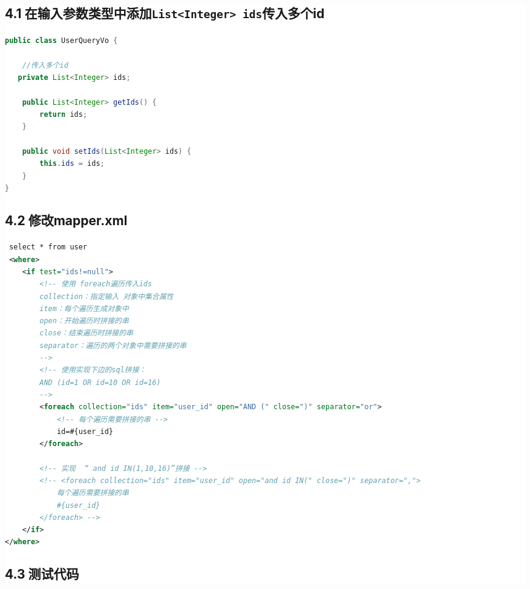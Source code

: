 
## 4.1 在输入参数类型中添加`List<Integer> ids`传入多个id

```java
public class UserQueryVo {

    //传入多个id
   private List<Integer> ids;

    public List<Integer> getIds() {
        return ids;
    }

    public void setIds(List<Integer> ids) {
        this.ids = ids;
    }
}
```

## 4.2 修改mapper.xml

```xml
 select * from user
 <where>
    <if test="ids!=null">
        <!-- 使用 foreach遍历传入ids
        collection：指定输入 对象中集合属性
        item：每个遍历生成对象中
        open：开始遍历时拼接的串
        close：结束遍历时拼接的串
        separator：遍历的两个对象中需要拼接的串
        -->
        <!-- 使用实现下边的sql拼接：
        AND (id=1 OR id=10 OR id=16)
        -->
        <foreach collection="ids" item="user_id" open="AND (" close=")" separator="or">
            <!-- 每个遍历需要拼接的串 -->
            id=#{user_id}
        </foreach>
        
        <!-- 实现  “ and id IN(1,10,16)”拼接 -->
        <!-- <foreach collection="ids" item="user_id" open="and id IN(" close=")" separator=",">
            每个遍历需要拼接的串
            #{user_id}
        </foreach> -->
    </if>
</where>
```


## 4.3 测试代码
